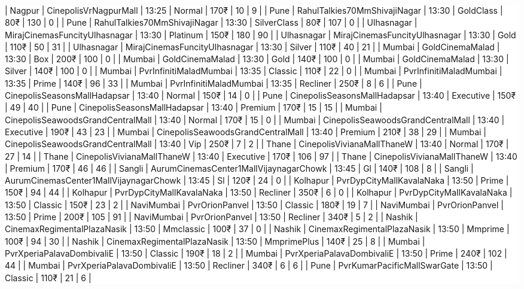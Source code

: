 | Nagpur       | CinepolisVrNagpurMall                   | 13:25 | Normal          |  170₹ |       10 |      9 |
| Pune         | RahulTalkies70MmShivajiNagar            | 13:30 | GoldClass       |   80₹ |      130 |      0 |
| Pune         | RahulTalkies70MmShivajiNagar            | 13:30 | SilverClass     |   80₹ |      107 |      0 |
| Ulhasnagar   | MirajCinemasFuncityUlhasnagar           | 13:30 | Platinum        |  150₹ |      180 |     90 |
| Ulhasnagar   | MirajCinemasFuncityUlhasnagar           | 13:30 | Gold            |  110₹ |       50 |     31 |
| Ulhasnagar   | MirajCinemasFuncityUlhasnagar           | 13:30 | Silver          |  110₹ |       40 |     21 |
| Mumbai       | GoldCinemaMalad                         | 13:30 | Box             |  200₹ |      100 |      0 |
| Mumbai       | GoldCinemaMalad                         | 13:30 | Gold            |  140₹ |      100 |      0 |
| Mumbai       | GoldCinemaMalad                         | 13:30 | Silver          |  140₹ |      100 |      0 |
| Mumbai       | PvrInfinitiMaladMumbai                  | 13:35 | Classic         |  110₹ |       22 |      0 |
| Mumbai       | PvrInfinitiMaladMumbai                  | 13:35 | Prime           |  140₹ |       96 |     33 |
| Mumbai       | PvrInfinitiMaladMumbai                  | 13:35 | Recliner        |  250₹ |        8 |      6 |
| Pune         | CinepolisSeasonsMallHadapsar            | 13:40 | Normal          |  150₹ |       14 |      0 |
| Pune         | CinepolisSeasonsMallHadapsar            | 13:40 | Executive       |  150₹ |       49 |     40 |
| Pune         | CinepolisSeasonsMallHadapsar            | 13:40 | Premium         |  170₹ |       15 |     15 |
| Mumbai       | CinepolisSeawoodsGrandCentralMall       | 13:40 | Normal          |  170₹ |       15 |      0 |
| Mumbai       | CinepolisSeawoodsGrandCentralMall       | 13:40 | Executive       |  190₹ |       43 |     23 |
| Mumbai       | CinepolisSeawoodsGrandCentralMall       | 13:40 | Premium         |  210₹ |       38 |     29 |
| Mumbai       | CinepolisSeawoodsGrandCentralMall       | 13:40 | Vip             |  250₹ |        7 |      2 |
| Thane        | CinepolisVivianaMallThaneW              | 13:40 | Normal          |  170₹ |       27 |     14 |
| Thane        | CinepolisVivianaMallThaneW              | 13:40 | Executive       |  170₹ |      106 |     97 |
| Thane        | CinepolisVivianaMallThaneW              | 13:40 | Premium         |  170₹ |       46 |     46 |
| Sangli       | AurumCinemasCenter1MallVijaynagarChowk  | 13:45 | Gl              |  140₹ |      108 |      8 |
| Sangli       | AurumCinemasCenter1MallVijaynagarChowk  | 13:45 | Sl              |  120₹ |       24 |      0 |
| Kolhapur     | PvrDypCityMallKavalaNaka                | 13:50 | Prime           |  150₹ |       94 |     44 |
| Kolhapur     | PvrDypCityMallKavalaNaka                | 13:50 | Recliner        |  350₹ |        6 |      0 |
| Kolhapur     | PvrDypCityMallKavalaNaka                | 13:50 | Classic         |  150₹ |       23 |      2 |
| NaviMumbai   | PvrOrionPanvel                          | 13:50 | Classic         |  180₹ |       19 |      7 |
| NaviMumbai   | PvrOrionPanvel                          | 13:50 | Prime           |  200₹ |      105 |     91 |
| NaviMumbai   | PvrOrionPanvel                          | 13:50 | Recliner        |  340₹ |        5 |      2 |
| Nashik       | CinemaxRegimentalPlazaNasik             | 13:50 | Mmclassic       |  100₹ |       37 |      0 |
| Nashik       | CinemaxRegimentalPlazaNasik             | 13:50 | Mmprime         |  100₹ |       94 |     30 |
| Nashik       | CinemaxRegimentalPlazaNasik             | 13:50 | MmprimePlus     |  140₹ |       25 |      8 |
| Mumbai       | PvrXperiaPalavaDombivaliE               | 13:50 | Classic         |  190₹ |       18 |      2 |
| Mumbai       | PvrXperiaPalavaDombivaliE               | 13:50 | Prime           |  240₹ |      102 |     44 |
| Mumbai       | PvrXperiaPalavaDombivaliE               | 13:50 | Recliner        |  340₹ |        6 |      6 |
| Pune         | PvrKumarPacificMallSwarGate             | 13:50 | Classic         |  110₹ |       21 |      6 |